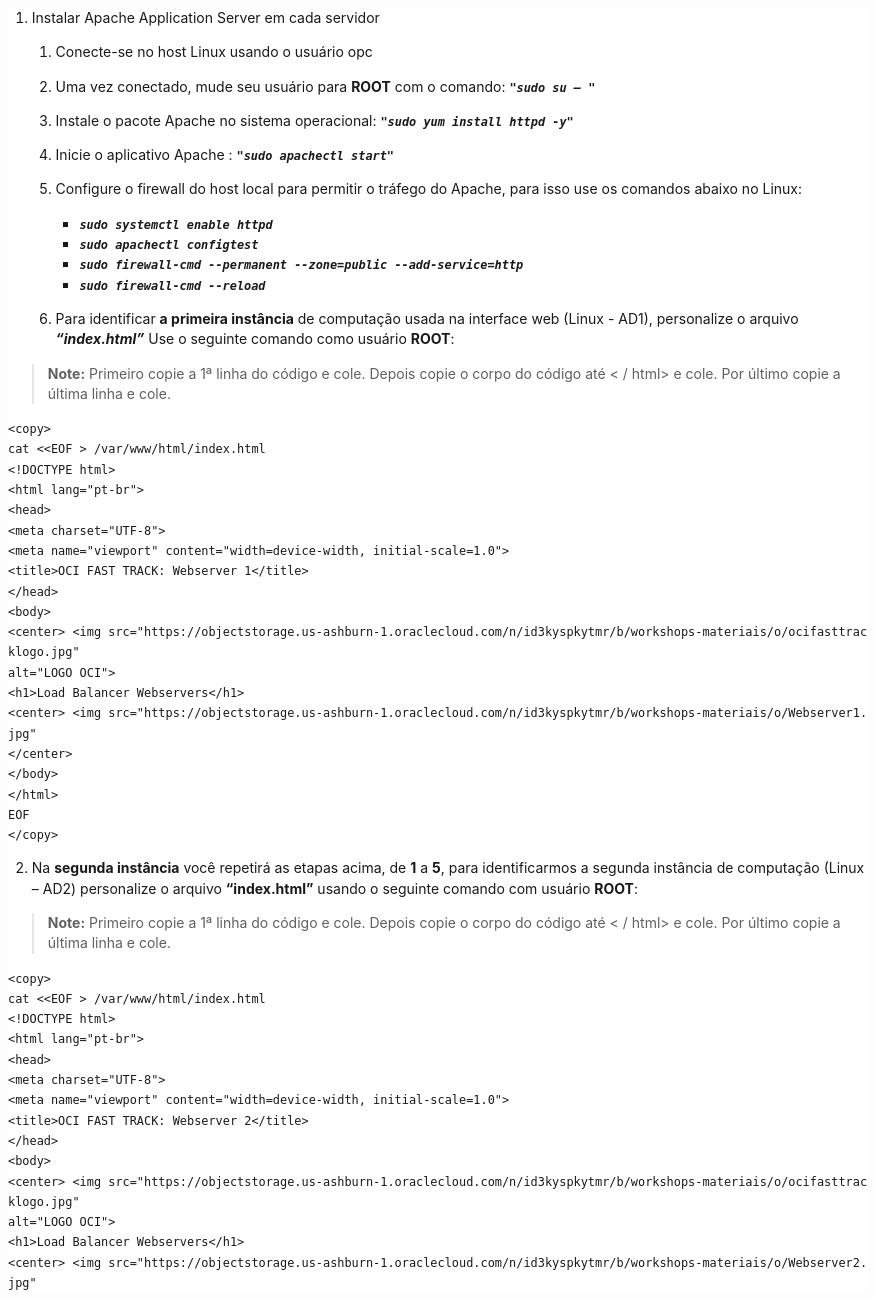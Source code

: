 
1. Instalar Apache Application Server em cada servidor
	1. Conecte-se no host Linux usando o usuário opc  
	2. Uma vez conectado, mude seu usuário para **ROOT** com o comando: ***`"sudo su – "`***
	3. Instale o pacote Apache no sistema operacional: ***`"sudo yum install httpd -y"`***
	4. Inicie o aplicativo Apache : ***`"sudo apachectl start"`***
	5. Configure o firewall do host local para permitir o tráfego do Apache, para isso use os comandos abaixo no Linux:
		- ***`sudo systemctl enable httpd`***
		- ***`sudo apachectl configtest`***
		- ***`sudo firewall-cmd --permanent --zone=public --add-service=http`***
		- ***`sudo firewall-cmd --reload`***


	6. Para identificar **a primeira instância** de computação usada na interface web (Linux -  AD1), personalize o arquivo ***“index.html”*** Use o seguinte comando como usuário **ROOT**:

> **Note:** Primeiro copie a 1ª linha do código e cole. Depois copie o corpo do código até < / html> e cole. Por último copie a última linha e cole.

```
<copy>
cat <<EOF > /var/www/html/index.html
<!DOCTYPE html>
<html lang="pt-br">
<head>
<meta charset="UTF-8">
<meta name="viewport" content="width=device-width, initial-scale=1.0">
<title>OCI FAST TRACK: Webserver 1</title>
</head>
<body>
<center> <img src="https://objectstorage.us-ashburn-1.oraclecloud.com/n/id3kyspkytmr/b/workshops-materiais/o/ocifasttracklogo.jpg"
alt="LOGO OCI">
<h1>Load Balancer Webservers</h1>
<center> <img src="https://objectstorage.us-ashburn-1.oraclecloud.com/n/id3kyspkytmr/b/workshops-materiais/o/Webserver1.jpg"
</center>
</body>
</html>
EOF
</copy>
```

2. Na **segunda instância** você repetirá as etapas acima, de **1** a **5**, para identificarmos a segunda instância de computação (Linux – AD2) personalize o arquivo **“index.html”** usando o seguinte comando com usuário **ROOT**:

> **Note:** Primeiro copie a 1ª linha do código e cole. Depois copie o corpo do código até < / html> e cole. Por último copie a última linha e cole.	

```
<copy>
cat <<EOF > /var/www/html/index.html  
<!DOCTYPE html>
<html lang="pt-br">
<head>
<meta charset="UTF-8">
<meta name="viewport" content="width=device-width, initial-scale=1.0">
<title>OCI FAST TRACK: Webserver 2</title>
</head>
<body>
<center> <img src="https://objectstorage.us-ashburn-1.oraclecloud.com/n/id3kyspkytmr/b/workshops-materiais/o/ocifasttracklogo.jpg"
alt="LOGO OCI">
<h1>Load Balancer Webservers</h1>
<center> <img src="https://objectstorage.us-ashburn-1.oraclecloud.com/n/id3kyspkytmr/b/workshops-materiais/o/Webserver2.jpg"
```